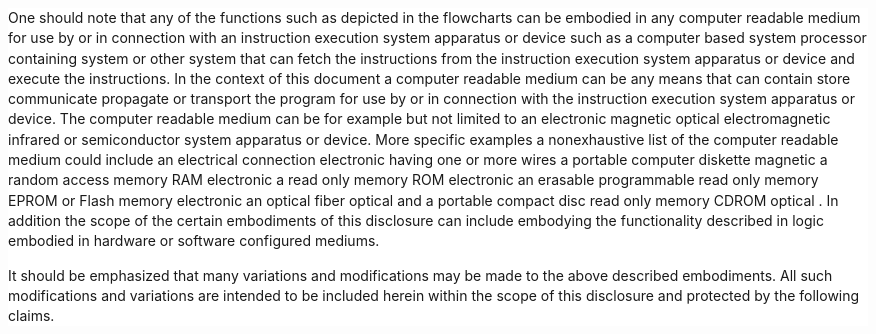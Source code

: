 One should note that any of the functions such as depicted in the flowcharts can be embodied in any computer readable medium for use by or in connection with an instruction execution system apparatus or device such as a computer based system processor containing system or other system that can fetch the instructions from the instruction execution system apparatus or device and execute the instructions. In the context of this document a computer readable medium can be any means that can contain store communicate propagate or transport the program for use by or in connection with the instruction execution system apparatus or device. The computer readable medium can be for example but not limited to an electronic magnetic optical electromagnetic infrared or semiconductor system apparatus or device. More specific examples a nonexhaustive list of the computer readable medium could include an electrical connection electronic having one or more wires a portable computer diskette magnetic a random access memory RAM electronic a read only memory ROM electronic an erasable programmable read only memory EPROM or Flash memory electronic an optical fiber optical and a portable compact disc read only memory CDROM optical . In addition the scope of the certain embodiments of this disclosure can include embodying the functionality described in logic embodied in hardware or software configured mediums.

It should be emphasized that many variations and modifications may be made to the above described embodiments. All such modifications and variations are intended to be included herein within the scope of this disclosure and protected by the following claims.

